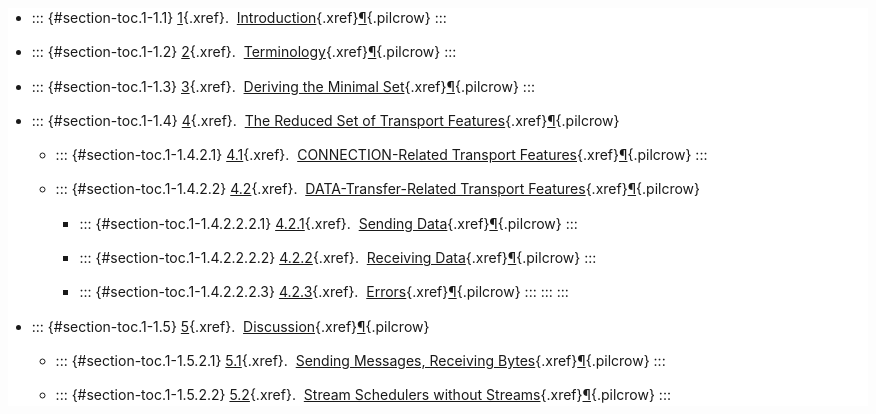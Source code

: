 -   ::: {#section-toc.1-1.1}
    [1](#section-1){.xref}.  [Introduction](#name-introduction){.xref}[¶](#section-toc.1-1.1.1){.pilcrow}
    :::

-   ::: {#section-toc.1-1.2}
    [2](#section-2){.xref}.  [Terminology](#name-terminology){.xref}[¶](#section-toc.1-1.2.1){.pilcrow}
    :::

-   ::: {#section-toc.1-1.3}
    [3](#section-3){.xref}.  [Deriving the Minimal
    Set](#name-deriving-the-minimal-set){.xref}[¶](#section-toc.1-1.3.1){.pilcrow}
    :::

-   ::: {#section-toc.1-1.4}
    [4](#section-4){.xref}.  [The Reduced Set of Transport
    Features](#name-the-reduced-set-of-transpor){.xref}[¶](#section-toc.1-1.4.1){.pilcrow}

    -   ::: {#section-toc.1-1.4.2.1}
        [4.1](#section-4.1){.xref}.  [CONNECTION-Related Transport
        Features](#name-connection-related-transpor){.xref}[¶](#section-toc.1-1.4.2.1.1){.pilcrow}
        :::

    -   ::: {#section-toc.1-1.4.2.2}
        [4.2](#section-4.2){.xref}.  [DATA-Transfer-Related Transport
        Features](#name-data-transfer-related-trans){.xref}[¶](#section-toc.1-1.4.2.2.1){.pilcrow}

        -   ::: {#section-toc.1-1.4.2.2.2.1}
            [4.2.1](#section-4.2.1){.xref}.  [Sending
            Data](#name-sending-data){.xref}[¶](#section-toc.1-1.4.2.2.2.1.1){.pilcrow}
            :::

        -   ::: {#section-toc.1-1.4.2.2.2.2}
            [4.2.2](#section-4.2.2){.xref}.  [Receiving
            Data](#name-receiving-data){.xref}[¶](#section-toc.1-1.4.2.2.2.2.1){.pilcrow}
            :::

        -   ::: {#section-toc.1-1.4.2.2.2.3}
            [4.2.3](#section-4.2.3){.xref}.  [Errors](#name-errors){.xref}[¶](#section-toc.1-1.4.2.2.2.3.1){.pilcrow}
            :::
        :::
    :::

-   ::: {#section-toc.1-1.5}
    [5](#section-5){.xref}.  [Discussion](#name-discussion){.xref}[¶](#section-toc.1-1.5.1){.pilcrow}

    -   ::: {#section-toc.1-1.5.2.1}
        [5.1](#section-5.1){.xref}.  [Sending Messages, Receiving
        Bytes](#name-sending-messages-receiving-){.xref}[¶](#section-toc.1-1.5.2.1.1){.pilcrow}
        :::

    -   ::: {#section-toc.1-1.5.2.2}
        [5.2](#section-5.2){.xref}.  [Stream Schedulers without
        Streams](#name-stream-schedulers-without-s){.xref}[¶](#section-toc.1-1.5.2.2.1){.pilcrow}
        :::
